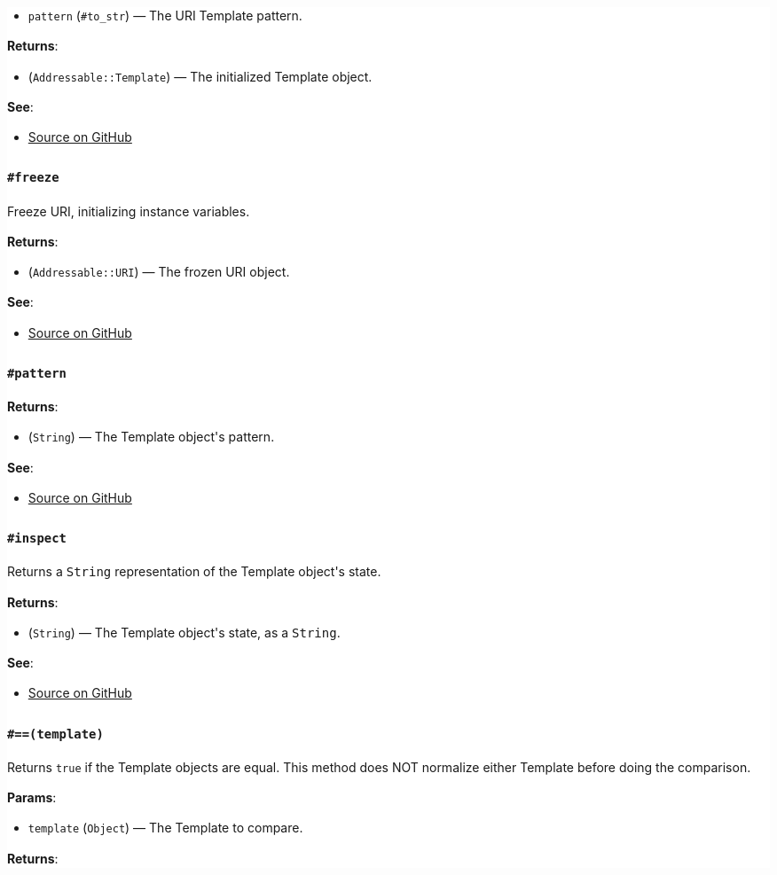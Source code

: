 - `pattern` (`#to_str`) — The URI Template pattern.
  

**Returns**:

- (`Addressable::Template`) — The initialized Template object.


**See**:
- [Source on GitHub](https://github.com/sporkmonger/addressable/blob/master/lib/addressable/template.rb#L233)

### `#freeze`

Freeze URI, initializing instance variables.

**Returns**:

- (`Addressable::URI`) — The frozen URI object.


**See**:
- [Source on GitHub](https://github.com/sporkmonger/addressable/blob/master/lib/addressable/template.rb#L244)

### `#pattern`


**Returns**:

- (`String`) — The Template object's pattern.


**See**:
- [Source on GitHub](https://github.com/sporkmonger/addressable/blob/master/lib/addressable/template.rb#L253)

### `#inspect`

Returns a <tt>String</tt> representation of the Template object's state.

**Returns**:

- (`String`) — The Template object's state, as a <tt>String</tt>.


**See**:
- [Source on GitHub](https://github.com/sporkmonger/addressable/blob/master/lib/addressable/template.rb#L259)

### `#==(template)`

Returns <code>true</code> if the Template objects are equal. This method
does NOT normalize either Template before doing the comparison.

**Params**:

- `template` (`Object`) — The Template to compare.
  

**Returns**:

